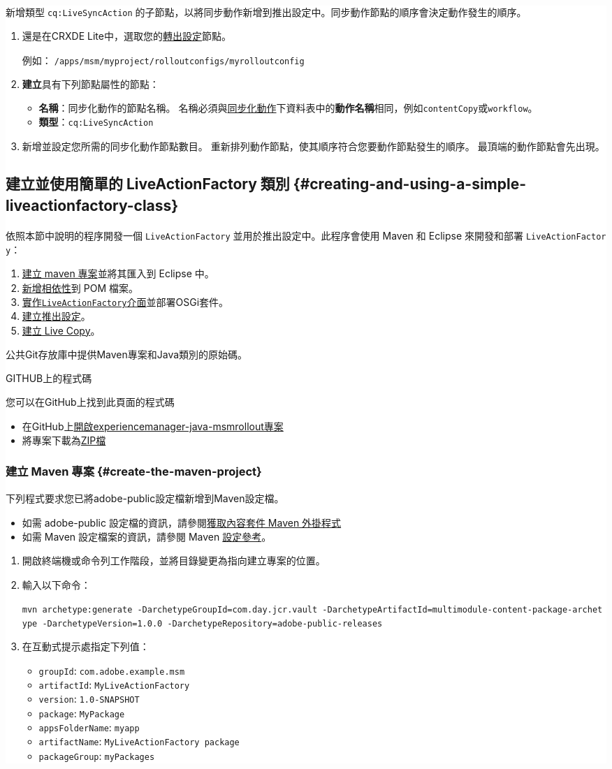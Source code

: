 新增類型 `cq:LiveSyncAction` 的子節點，以將同步動作新增到推出設定中。同步動作節點的順序會決定動作發生的順序。

1. 還是在CRXDE Lite中，選取您的[轉出設定](#create-the-rollout-configuration)節點。

   例如：
   `/apps/msm/myproject/rolloutconfigs/myrolloutconfig`

1. **建立**&#x200B;具有下列節點屬性的節點：

   * **名稱**：同步化動作的節點名稱。
名稱必須與[同步化動作](/help/sites-administering/msm-sync.md#installed-synchronization-actions)下資料表中的&#x200B;**動作名稱**&#x200B;相同，例如`contentCopy`或`workflow`。
   * **類型**：`cq:LiveSyncAction`

1. 新增並設定您所需的同步化動作節點數目。 重新排列動作節點，使其順序符合您要動作節點發生的順序。 最頂端的動作節點會先出現。

## 建立並使用簡單的 LiveActionFactory 類別 {#creating-and-using-a-simple-liveactionfactory-class}

依照本節中說明的程序開發一個 `LiveActionFactory` 並用於推出設定中。此程序會使用 Maven 和 Eclipse 來開發和部署 `LiveActionFactory`：

1. [建立 maven 專案](#create-the-maven-project)並將其匯入到 Eclipse 中。
1. [新增相依性](#add-dependencies-to-the-pom-file)到 POM 檔案。
1. [實作`LiveActionFactory`介面](#implement-liveactionfactory)並部署OSGi套件。
1. [建立推出設定](#create-the-example-rollout-configuration)。
1. [建立 Live Copy](#create-the-live-copy)。

公共Git存放庫中提供Maven專案和Java類別的原始碼。

GITHUB上的程式碼

您可以在GitHub上找到此頁面的程式碼

* 在GitHub上[開啟experiencemanager-java-msmrollout專案](https://github.com/Adobe-Marketing-Cloud/experiencemanager-java-msmrollout)
* 將專案下載為[ZIP檔](https://github.com/Adobe-Marketing-Cloud/experiencemanager-java-msmrollout/archive/master.zip)

### 建立 Maven 專案 {#create-the-maven-project}

下列程式要求您已將adobe-public設定檔新增到Maven設定檔。

* 如需 adobe-public 設定檔的資訊，請參閱[獲取內容套件 Maven 外掛程式](/help/sites-developing/vlt-mavenplugin.md#obtaining-the-content-package-maven-plugin)
* 如需 Maven 設定檔案的資訊，請參閱 Maven [設定參考](https://maven.apache.org/settings.html)。

1. 開啟終端機或命令列工作階段，並將目錄變更為指向建立專案的位置。
1. 輸入以下命令：

   ```xml
   mvn archetype:generate -DarchetypeGroupId=com.day.jcr.vault -DarchetypeArtifactId=multimodule-content-package-archetype -DarchetypeVersion=1.0.0 -DarchetypeRepository=adobe-public-releases
   ```

1. 在互動式提示處指定下列值：

   * `groupId`: `com.adobe.example.msm`
   * `artifactId`: `MyLiveActionFactory`
   * `version`: `1.0-SNAPSHOT`
   * `package`: `MyPackage`
   * `appsFolderName`: `myapp`
   * `artifactName`: `MyLiveActionFactory package`
   * `packageGroup`: `myPackages`
